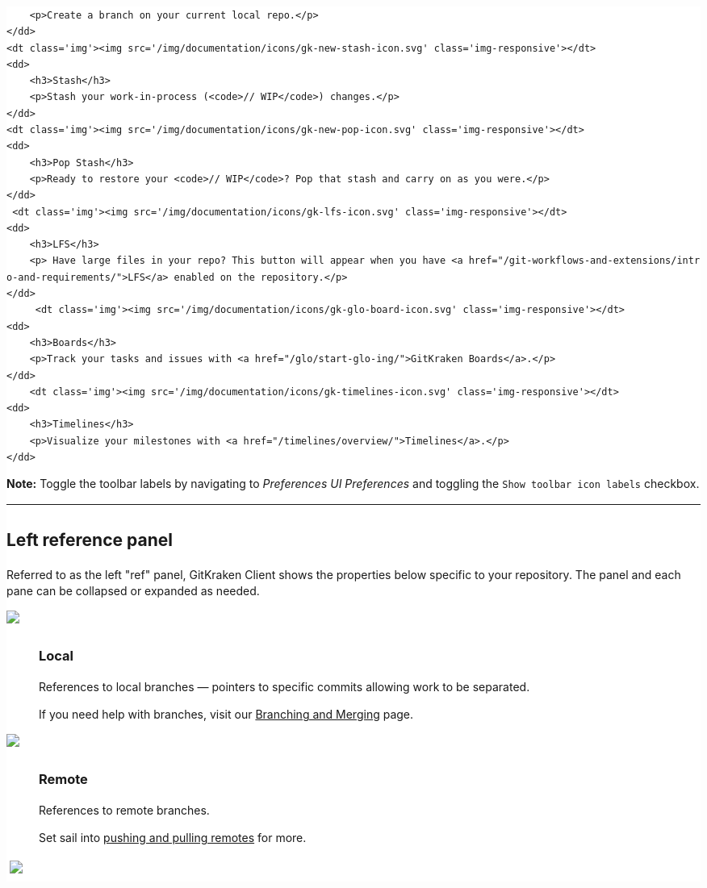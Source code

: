         <p>Create a branch on your current local repo.</p>
    </dd>
    <dt class='img'><img src='/img/documentation/icons/gk-new-stash-icon.svg' class='img-responsive'></dt>
    <dd>
        <h3>Stash</h3>
        <p>Stash your work-in-process (<code>// WIP</code>) changes.</p>
    </dd>
    <dt class='img'><img src='/img/documentation/icons/gk-new-pop-icon.svg' class='img-responsive'></dt>
    <dd>
        <h3>Pop Stash</h3>
        <p>Ready to restore your <code>// WIP</code>? Pop that stash and carry on as you were.</p>
    </dd>
     <dt class='img'><img src='/img/documentation/icons/gk-lfs-icon.svg' class='img-responsive'></dt>
    <dd>
        <h3>LFS</h3>
        <p> Have large files in your repo? This button will appear when you have <a href="/git-workflows-and-extensions/intro-and-requirements/">LFS</a> enabled on the repository.</p>
    </dd>
         <dt class='img'><img src='/img/documentation/icons/gk-glo-board-icon.svg' class='img-responsive'></dt>
    <dd>
        <h3>Boards</h3>
        <p>Track your tasks and issues with <a href="/glo/start-glo-ing/">GitKraken Boards</a>.</p>
    </dd>
        <dt class='img'><img src='/img/documentation/icons/gk-timelines-icon.svg' class='img-responsive'></dt>
    <dd>
        <h3>Timelines</h3>
        <p>Visualize your milestones with <a href="/timelines/overview/">Timelines</a>.</p>
    </dd>
</dl>

<div class='callout callout--basic'>
    <p><strong>Note:</strong> Toggle the toolbar labels by navigating to <em class='context-menu'>Preferences <i class='fa fa-caret-right'></i> UI Preferences</em> and toggling the <code>Show toolbar icon labels</code> checkbox.</p>
</div>

***

## Left reference panel

Referred to as the left "ref" panel, GitKraken Client shows the properties below specific to your repository.  The panel and each pane can be collapsed or expanded as needed.

<dl class='horizontal'>
    <dt class='img center'><img src='/img/documentation/icons/gk-new-local-icon.svg' class='img-responsive'></dt>
    <dd>
        <h3>Local</h3>
        <p>References to local branches &mdash; pointers to specific commits allowing work to be separated.</p>
        <p>If you need help with branches, visit our <a href="/working-with-repositories/branching-and-merging">Branching and Merging</a> page.</p>
    </dd>
    <dt class='img center'><img src='/img/documentation/icons/gk-new-remote-icon.svg' class='img-responsive'></dt>
    <dd>
        <h3>Remote</h3>
        <p>References to remote branches.</p>
        <p>Set sail into <a href="/working-with-repositories/pushing-and-pulling">pushing and pulling remotes</a> for more.</p>
    </dd>
    <dt class='img center'><img src='/img/documentation/icons/gk-new-pull-requests-icon.svg' class='img-responsive' style="padding: 0.3rem"></dt>
